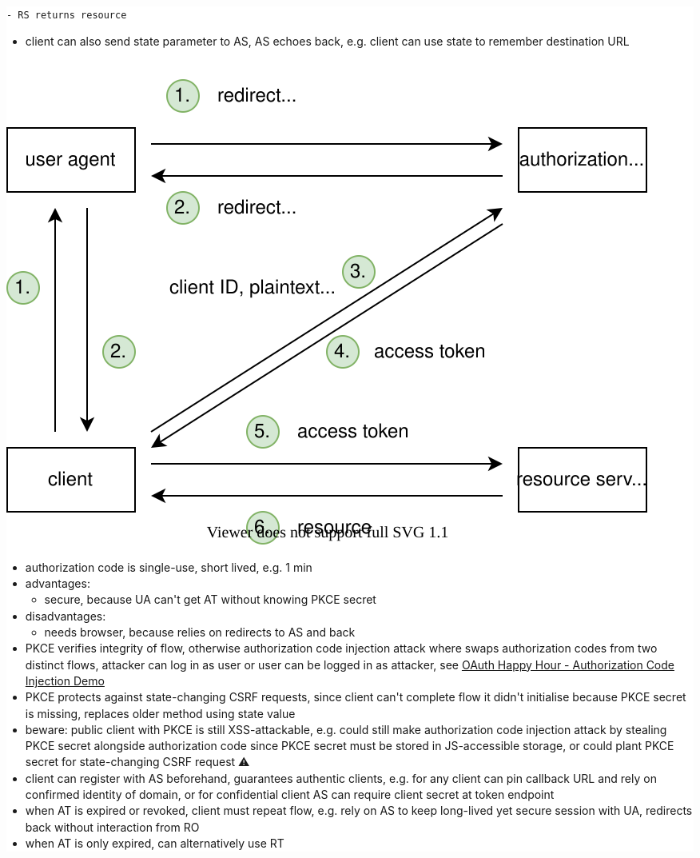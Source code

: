     - RS returns resource
- client can also send state parameter to AS, AS echoes back, e.g. client can use state to remember destination URL

![OAuth authorization code flow with PKCE](static/oauthacf.svg)

- authorization code is single-use, short lived, e.g. 1 min
- advantages:
    - secure, because UA can't get AT without knowing PKCE secret
- disadvantages:
    - needs browser, because relies on redirects to AS and back
- PKCE verifies integrity of flow, otherwise authorization code injection attack where swaps authorization codes from two distinct flows, attacker can log in as user or user can be logged in as attacker, see [OAuth Happy Hour - Authorization Code Injection Demo](https://youtu.be/moQidjdV5cw?t=562)
- PKCE protects against state-changing CSRF requests, since client can't complete flow it didn't initialise because PKCE secret is missing, replaces older method using state value
- beware: public client with PKCE is still XSS-attackable, e.g. could still make authorization code injection attack by stealing PKCE secret alongside authorization code since PKCE secret must be stored in JS-accessible storage, or could plant PKCE secret for state-changing CSRF request ⚠️
- client can register with AS beforehand, guarantees authentic clients, e.g. for any client can pin callback URL and rely on confirmed identity of domain, or for confidential client AS can require client secret at token endpoint
- when AT is expired or revoked, client must repeat flow, e.g. rely on AS to keep long-lived yet secure session with UA, redirects back without interaction from RO
- when AT is only expired, can alternatively use RT
